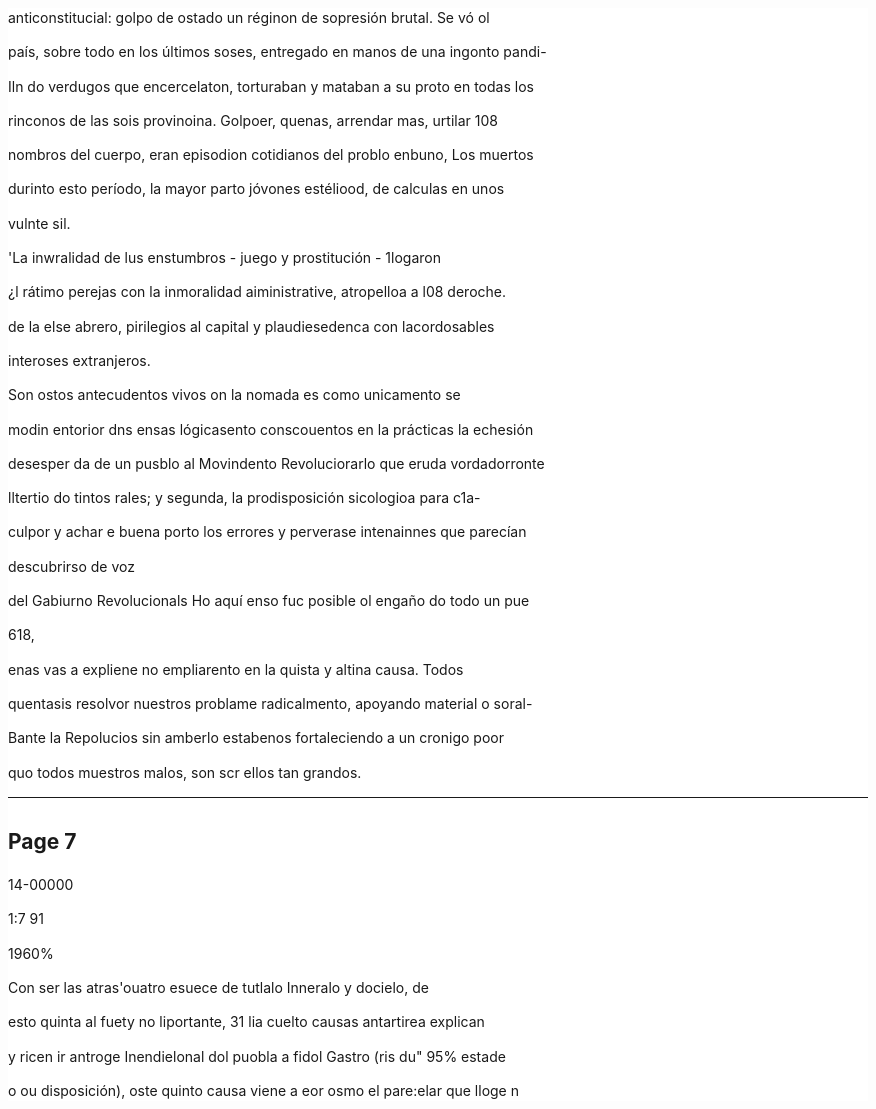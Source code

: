 anticonstitucial: golpo de ostado un réginon de sopresión brutal. Se vó ol

país, sobre todo en los últimos soses, entregado en manos de una ingonto pandi-

Iln do verdugos que encercelaton, torturaban y mataban a su proto en todas los

rinconos de las sois provinoina. Golpoer, quenas, arrendar mas, urtilar 108

nombros del cuerpo, eran episodion cotidianos del problo enbuno, Los muertos

durinto esto período, la mayor parto jóvones estéliood, de calculas en unos

vulnte sil.

'La inwralidad de lus enstumbros - juego y prostitución - 1logaron

¿l rátimo perejas con la inmoralidad aiministrative, atropelloa a l08 deroche.

de la else abrero, pirilegios al capital y plaudiesedenca con lacordosables

interoses extranjeros.

Son ostos antecudentos vivos on la nomada es como unicamento se

modin entorior dns ensas lógicasento conscouentos en la prácticas la echesión

desesper da de un pusblo al Movindento Revoluciorarlo que eruda vordadorronte

lltertio do tintos rales; y segunda, la prodisposición sicologioa para c1a-

culpor y achar e buena porto los errores y perverase intenainnes que parecían

descubrirso de voz

del Gabiurno Revolucionals Ho aquí enso fuc posible ol engaño do todo un pue

618,

enas vas a expliene no empliarento en la quista y altina causa. Todos

quentasis resolvor nuestros problame radicalmento, apoyando material o soral-

Bante la Repolucios sin amberlo estabenos fortaleciendo a un cronigo poor

quo todos muestros malos, son scr ellos tan grandos.

---

## Page 7

14-00000

1:7 91

1960%

Con ser las atras'ouatro esuece de tutlalo Inneralo y docielo, de

esto quinta al fuety no liportante, 31 lia cuelto causas antartirea explican

y ricen ir antroge Inendielonal dol puobla a fidol Gastro (ris du" 95% estade

o ou disposición), oste quinto causa viene a eor osmo el pare:elar que lloge n
